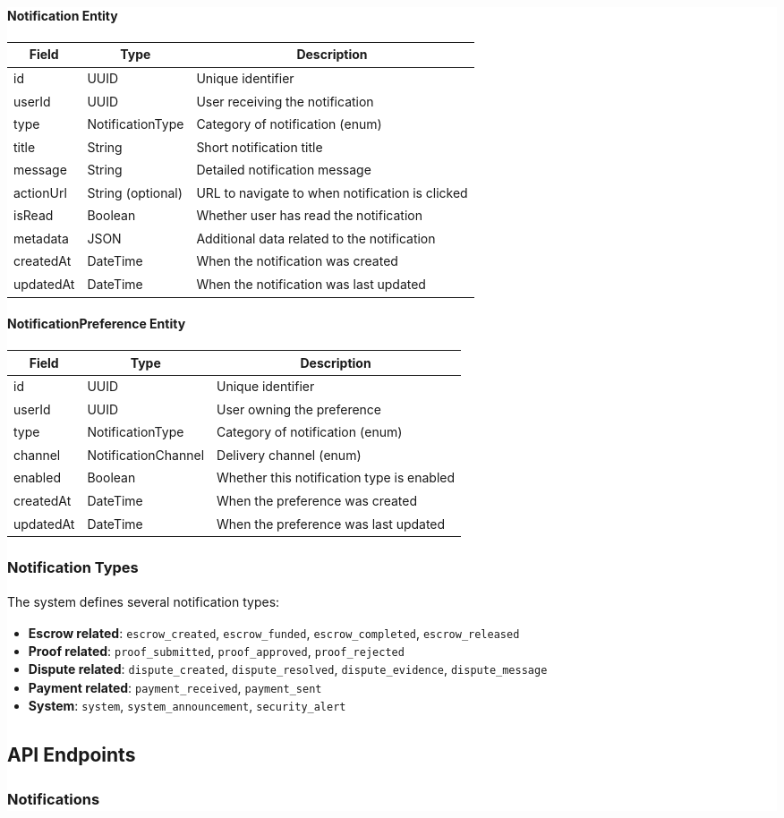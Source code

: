 #### Notification Entity

| Field     | Type              | Description                                     |
| --------- | ----------------- | ----------------------------------------------- |
| id        | UUID              | Unique identifier                               |
| userId    | UUID              | User receiving the notification                 |
| type      | NotificationType  | Category of notification (enum)                 |
| title     | String            | Short notification title                        |
| message   | String            | Detailed notification message                   |
| actionUrl | String (optional) | URL to navigate to when notification is clicked |
| isRead    | Boolean           | Whether user has read the notification          |
| metadata  | JSON              | Additional data related to the notification     |
| createdAt | DateTime          | When the notification was created               |
| updatedAt | DateTime          | When the notification was last updated          |

#### NotificationPreference Entity

| Field     | Type                | Description                               |
| --------- | ------------------- | ----------------------------------------- |
| id        | UUID                | Unique identifier                         |
| userId    | UUID                | User owning the preference                |
| type      | NotificationType    | Category of notification (enum)           |
| channel   | NotificationChannel | Delivery channel (enum)                   |
| enabled   | Boolean             | Whether this notification type is enabled |
| createdAt | DateTime            | When the preference was created           |
| updatedAt | DateTime            | When the preference was last updated      |

### Notification Types

The system defines several notification types:

- **Escrow related**: `escrow_created`, `escrow_funded`, `escrow_completed`, `escrow_released`
- **Proof related**: `proof_submitted`, `proof_approved`, `proof_rejected`
- **Dispute related**: `dispute_created`, `dispute_resolved`, `dispute_evidence`, `dispute_message`
- **Payment related**: `payment_received`, `payment_sent`
- **System**: `system`, `system_announcement`, `security_alert`

## API Endpoints

### Notifications
